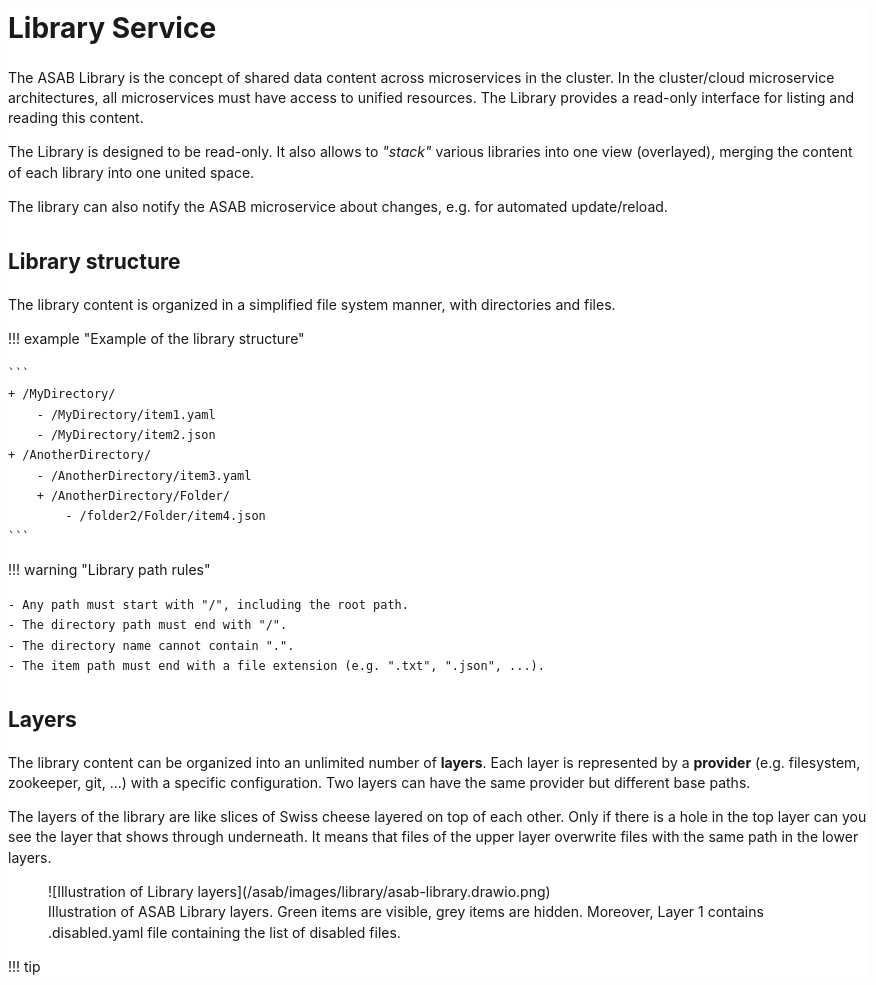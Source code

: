 # Library Service

The ASAB Library is the concept of shared data content across microservices in the cluster.
In the cluster/cloud microservice architectures, all microservices must have access to unified resources.
The Library provides a read-only interface for listing and reading this content.

The Library is designed to be read-only. It also allows to *"stack"* various libraries into one view (overlayed), merging the content of each library into one united space.

The library can also notify the ASAB microservice about changes, e.g. for automated update/reload.

## Library structure

The library content is organized in a simplified file system manner, with directories and files.

!!! example "Example of the library structure"

	```
	+ /MyDirectory/
		- /MyDirectory/item1.yaml
		- /MyDirectory/item2.json
	+ /AnotherDirectory/
		- /AnotherDirectory/item3.yaml
		+ /AnotherDirectory/Folder/
			- /folder2/Folder/item4.json
	```

!!! warning "Library path rules"

	- Any path must start with "/", including the root path.
	- The directory path must end with "/".
	- The directory name cannot contain ".".
	- The item path must end with a file extension (e.g. ".txt", ".json", ...).


## Layers

The library content can be organized into an unlimited number of **layers**.
Each layer is represented by a **provider** (e.g. filesystem, zookeeper, git, ...) with a specific configuration. Two layers can have the same provider but different base paths.

The layers of the library are like slices of Swiss cheese layered on top of each other.
Only if there is a hole in the top layer can you see the layer that shows through underneath.
It means that files of the upper layer overwrite files with the same path in the lower layers.

<figure markdown>
  ![Illustration of Library layers](/asab/images/library/asab-library.drawio.png)
  <figcaption>Illustration of ASAB Library layers. Green items are visible, grey items are hidden. Moreover, Layer 1 contains .disabled.yaml file containing the list of disabled files.</figcaption>
</figure>

!!! tip
